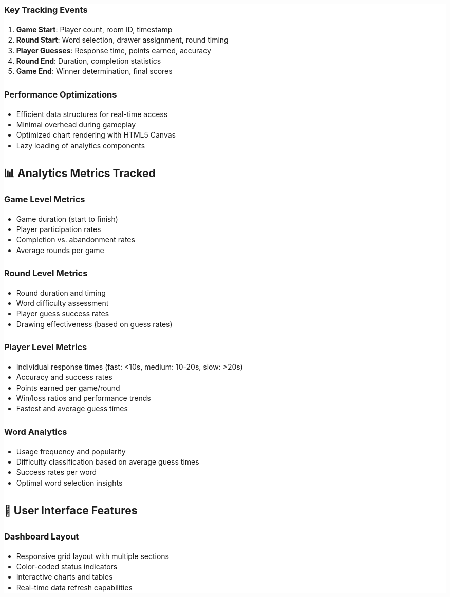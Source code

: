 ### Key Tracking Events
1. **Game Start**: Player count, room ID, timestamp
2. **Round Start**: Word selection, drawer assignment, round timing
3. **Player Guesses**: Response time, points earned, accuracy
4. **Round End**: Duration, completion statistics
5. **Game End**: Winner determination, final scores

### Performance Optimizations
- Efficient data structures for real-time access
- Minimal overhead during gameplay
- Optimized chart rendering with HTML5 Canvas
- Lazy loading of analytics components

## 📊 Analytics Metrics Tracked

### Game Level Metrics
- Game duration (start to finish)
- Player participation rates
- Completion vs. abandonment rates
- Average rounds per game

### Round Level Metrics
- Round duration and timing
- Word difficulty assessment
- Player guess success rates
- Drawing effectiveness (based on guess rates)

### Player Level Metrics
- Individual response times (fast: <10s, medium: 10-20s, slow: >20s)
- Accuracy and success rates
- Points earned per game/round
- Win/loss ratios and performance trends
- Fastest and average guess times

### Word Analytics
- Usage frequency and popularity
- Difficulty classification based on average guess times
- Success rates per word
- Optimal word selection insights

## 🎨 User Interface Features

### Dashboard Layout
- Responsive grid layout with multiple sections
- Color-coded status indicators
- Interactive charts and tables
- Real-time data refresh capabilities
